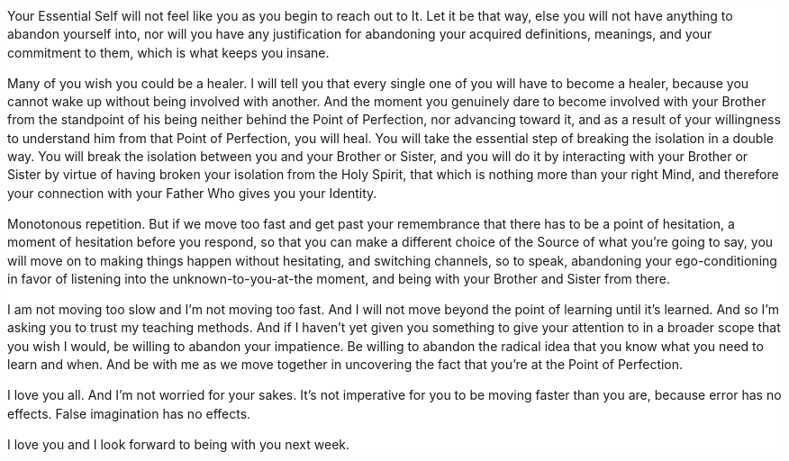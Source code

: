 Your Essential Self will not feel like you as you begin to reach out to
It. Let it be that way, else you will not have anything to abandon
yourself into, nor will you have any justification for abandoning your
acquired definitions, meanings, and your commitment to them, which is
what keeps you insane.

Many of you wish you could be a healer. I will tell you that every
single one of you will have to become a healer, because you cannot wake
up without being involved with another. And the moment you genuinely
dare to become involved with your Brother from the standpoint of his
being neither behind the Point of Perfection, nor advancing toward it,
and as a result of your willingness to understand him from that Point of
Perfection, you will heal. You will take the essential step of breaking
the isolation in a double way. You will break the isolation between you
and your Brother or Sister, and you will do it by interacting with your
Brother or Sister by virtue of having broken your isolation from the
Holy Spirit, that which is nothing more than your right Mind, and
therefore your connection with your Father Who gives you your Identity.

Monotonous repetition. But if we move too fast and get past your
remembrance that there has to be a point of hesitation, a moment of
hesitation before you respond, so that you can make a different choice
of the Source of what you&rsquo;re going to say, you will move on to
making things happen without hesitating, and switching channels, so to
speak, abandoning your ego-conditioning in favor of listening into the
unknown-to-you-at-the moment, and being with your Brother and Sister
from there.

I am not moving too slow and I&rsquo;m not moving too fast. And I will
not move beyond the point of learning until it&rsquo;s learned. And so
I&rsquo;m asking you to trust my teaching methods. And if I
haven&rsquo;t yet given you something to give your attention to in a
broader scope that you wish I would, be willing to abandon your
impatience. Be willing to abandon the radical idea that you know what
you need to learn and when. And be with me as we move together in
uncovering the fact that you&rsquo;re at the Point of Perfection.

I love you all. And I&rsquo;m not worried for your sakes. It&rsquo;s
not imperative for you to be moving faster than you are, because error
has no effects. False imagination has no effects.

I love you and I look forward to being with you next week.

[^1]: T9.2 Atonement as a Lesson in Sharing

